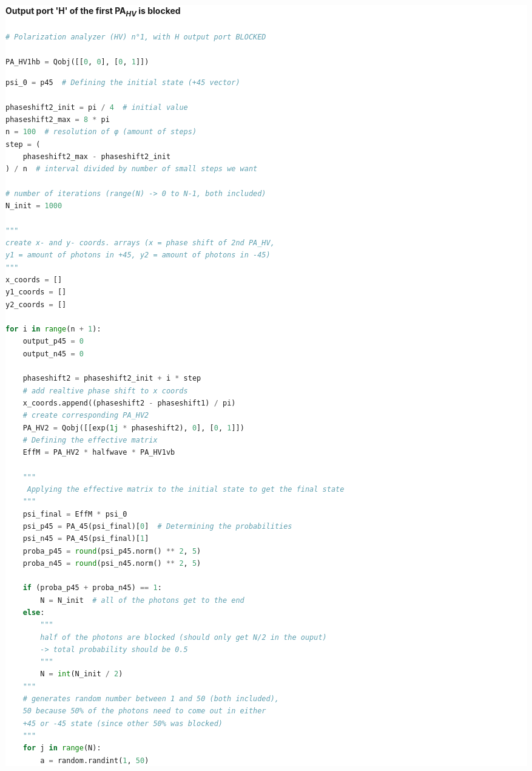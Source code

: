 #### Output port 'H' of the first PA$_{HV}$ is blocked

```python
# Polarization analyzer (HV) n°1, with H output port BLOCKED

PA_HV1hb = Qobj([[0, 0], [0, 1]])
```

```python
psi_0 = p45  # Defining the initial state (+45 vector)

phaseshift2_init = pi / 4  # initial value
phaseshift2_max = 8 * pi
n = 100  # resolution of φ (amount of steps)
step = (
    phaseshift2_max - phaseshift2_init
) / n  # interval divided by number of small steps we want

# number of iterations (range(N) -> 0 to N-1, both included)
N_init = 1000

"""
create x- and y- coords. arrays (x = phase shift of 2nd PA_HV,
y1 = amount of photons in +45, y2 = amount of photons in -45)
"""
x_coords = []
y1_coords = []
y2_coords = []

for i in range(n + 1):
    output_p45 = 0
    output_n45 = 0

    phaseshift2 = phaseshift2_init + i * step
    # add realtive phase shift to x coords
    x_coords.append((phaseshift2 - phaseshift1) / pi)
    # create corresponding PA_HV2
    PA_HV2 = Qobj([[exp(1j * phaseshift2), 0], [0, 1]])
    # Defining the effective matrix
    EffM = PA_HV2 * halfwave * PA_HV1vb

    """
     Applying the effective matrix to the initial state to get the final state
    """
    psi_final = EffM * psi_0
    psi_p45 = PA_45(psi_final)[0]  # Determining the probabilities
    psi_n45 = PA_45(psi_final)[1]
    proba_p45 = round(psi_p45.norm() ** 2, 5)
    proba_n45 = round(psi_n45.norm() ** 2, 5)

    if (proba_p45 + proba_n45) == 1:
        N = N_init  # all of the photons get to the end
    else:
        """
        half of the photons are blocked (should only get N/2 in the ouput)
        -> total probability should be 0.5
        """
        N = int(N_init / 2)
    """
    # generates random number between 1 and 50 (both included),
    50 because 50% of the photons need to come out in either
    +45 or -45 state (since other 50% was blocked)
    """
    for j in range(N):
        a = random.randint(1, 50)
```